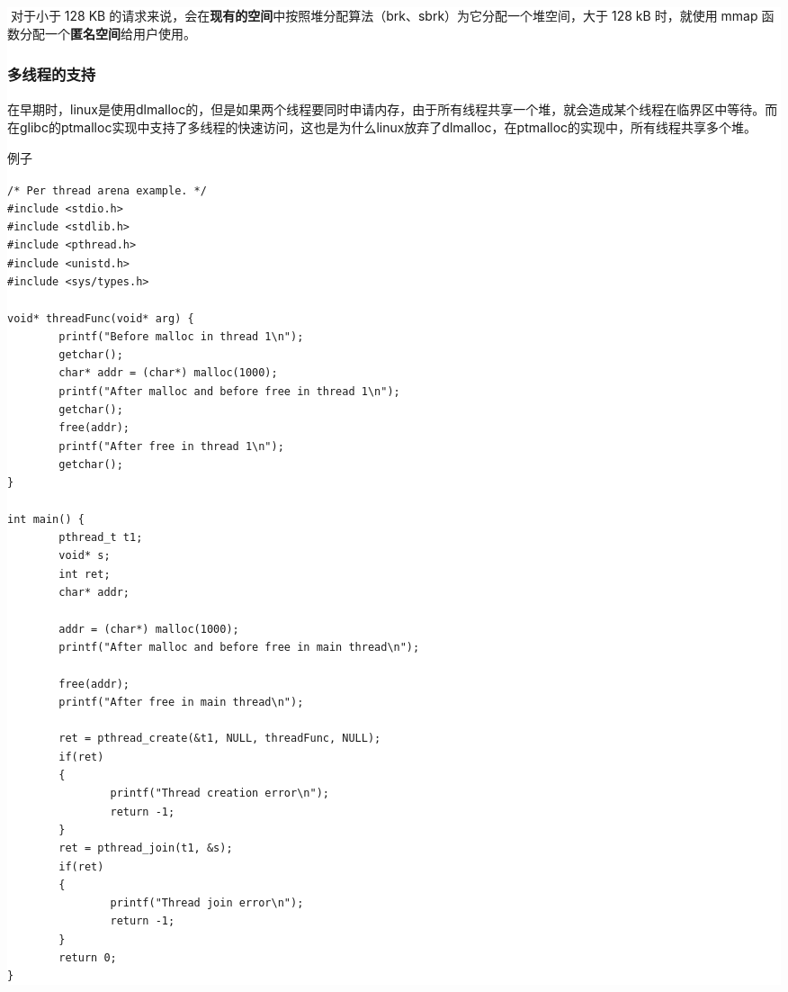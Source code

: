 ​	对于小于 128 KB 的请求来说，会在**现有的空间**中按照堆分配算法（brk、sbrk）为它分配一个堆空间，大于 128 kB 时，就使用 mmap 函数分配一个**匿名空间**给用户使用。

### 多线程的支持

​	在早期时，linux是使用dlmalloc的，但是如果两个线程要同时申请内存，由于所有线程共享一个堆，就会造成某个线程在临界区中等待。而在glibc的ptmalloc实现中支持了多线程的快速访问，这也是为什么linux放弃了dlmalloc，在ptmalloc的实现中，所有线程共享多个堆。

例子

```
/* Per thread arena example. */
#include <stdio.h>
#include <stdlib.h>
#include <pthread.h>
#include <unistd.h>
#include <sys/types.h>

void* threadFunc(void* arg) {
        printf("Before malloc in thread 1\n");
        getchar();
        char* addr = (char*) malloc(1000);
        printf("After malloc and before free in thread 1\n");
        getchar();
        free(addr);
        printf("After free in thread 1\n");
        getchar();
}

int main() {
        pthread_t t1;
        void* s;
        int ret;
        char* addr;

        addr = (char*) malloc(1000);
        printf("After malloc and before free in main thread\n");

        free(addr);
        printf("After free in main thread\n");

        ret = pthread_create(&t1, NULL, threadFunc, NULL);
        if(ret)
        {
                printf("Thread creation error\n");
                return -1;
        }
        ret = pthread_join(t1, &s);
        if(ret)
        {
                printf("Thread join error\n");
                return -1;
        }
        return 0;
}
```
